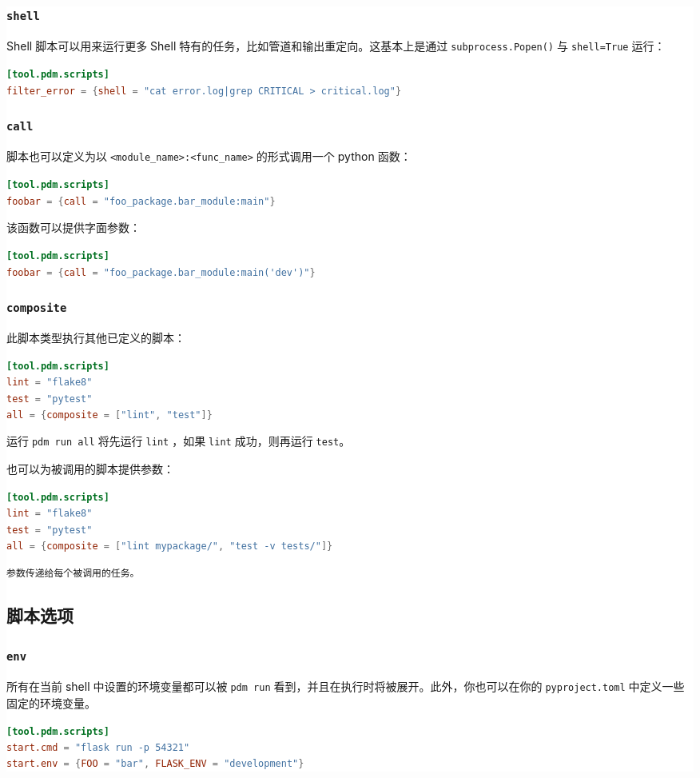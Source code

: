 ### `shell`

Shell 脚本可以用来运行更多 Shell 特有的任务，比如管道和输出重定向。这基本上是通过 `subprocess.Popen()` 与 `shell=True` 运行：

```toml
[tool.pdm.scripts]
filter_error = {shell = "cat error.log|grep CRITICAL > critical.log"}
```

### `call`

脚本也可以定义为以 `<module_name>:<func_name>` 的形式调用一个 python 函数：

```toml
[tool.pdm.scripts]
foobar = {call = "foo_package.bar_module:main"}
```

该函数可以提供字面参数：

```toml
[tool.pdm.scripts]
foobar = {call = "foo_package.bar_module:main('dev')"}
```

### `composite`

此脚本类型执行其他已定义的脚本：

```toml
[tool.pdm.scripts]
lint = "flake8"
test = "pytest"
all = {composite = ["lint", "test"]}
```

运行 `pdm run all` 将先运行 `lint` ，如果 `lint`  成功，则再运行 `test`。

也可以为被调用的脚本提供参数：

```toml
[tool.pdm.scripts]
lint = "flake8"
test = "pytest"
all = {composite = ["lint mypackage/", "test -v tests/"]}
```

```{note}
参数传递给每个被调用的任务。
```

## 脚本选项

### `env`

所有在当前 shell 中设置的环境变量都可以被 `pdm run` 看到，并且在执行时将被展开。此外，你也可以在你的 `pyproject.toml` 中定义一些固定的环境变量。

```toml
[tool.pdm.scripts]
start.cmd = "flask run -p 54321"
start.env = {FOO = "bar", FLASK_ENV = "development"}
```

